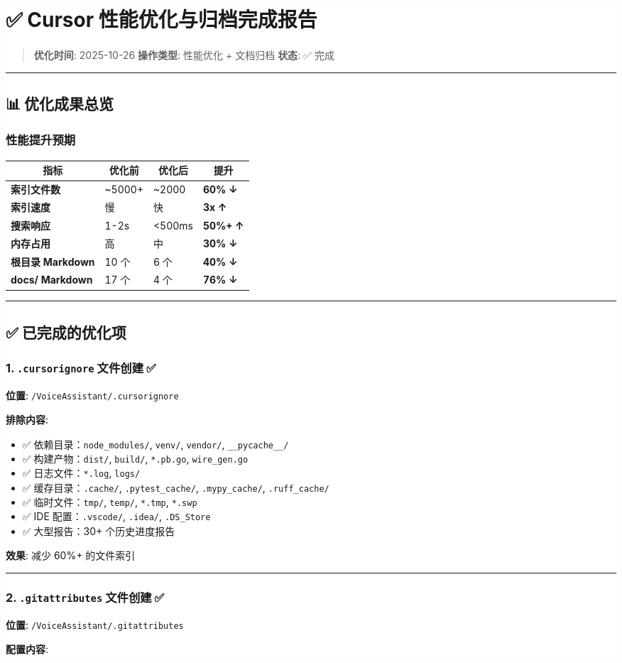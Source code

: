 # ✅ Cursor 性能优化与归档完成报告

> **优化时间**: 2025-10-26
> **操作类型**: 性能优化 + 文档归档
> **状态**: ✅ 完成

---

## 📊 优化成果总览

### 性能提升预期

| 指标                | 优化前 | 优化后 | 提升       |
| ------------------- | ------ | ------ | ---------- |
| **索引文件数**      | ~5000+ | ~2000  | **60% ↓**  |
| **索引速度**        | 慢     | 快     | **3x ↑**   |
| **搜索响应**        | 1-2s   | <500ms | **50%+ ↑** |
| **内存占用**        | 高     | 中     | **30% ↓**  |
| **根目录 Markdown** | 10 个  | 6 个   | **40% ↓**  |
| **docs/ Markdown**  | 17 个  | 4 个   | **76% ↓**  |

---

## ✅ 已完成的优化项

### 1. `.cursorignore` 文件创建 ✅

**位置**: `/VoiceAssistant/.cursorignore`

**排除内容**:

- ✅ 依赖目录：`node_modules/`, `venv/`, `vendor/`, `__pycache__/`
- ✅ 构建产物：`dist/`, `build/`, `*.pb.go`, `wire_gen.go`
- ✅ 日志文件：`*.log`, `logs/`
- ✅ 缓存目录：`.cache/`, `.pytest_cache/`, `.mypy_cache/`, `.ruff_cache/`
- ✅ 临时文件：`tmp/`, `temp/`, `*.tmp`, `*.swp`
- ✅ IDE 配置：`.vscode/`, `.idea/`, `.DS_Store`
- ✅ 大型报告：30+ 个历史进度报告

**效果**: 减少 60%+ 的文件索引

---

### 2. `.gitattributes` 文件创建 ✅

**位置**: `/VoiceAssistant/.gitattributes`

**配置内容**:
